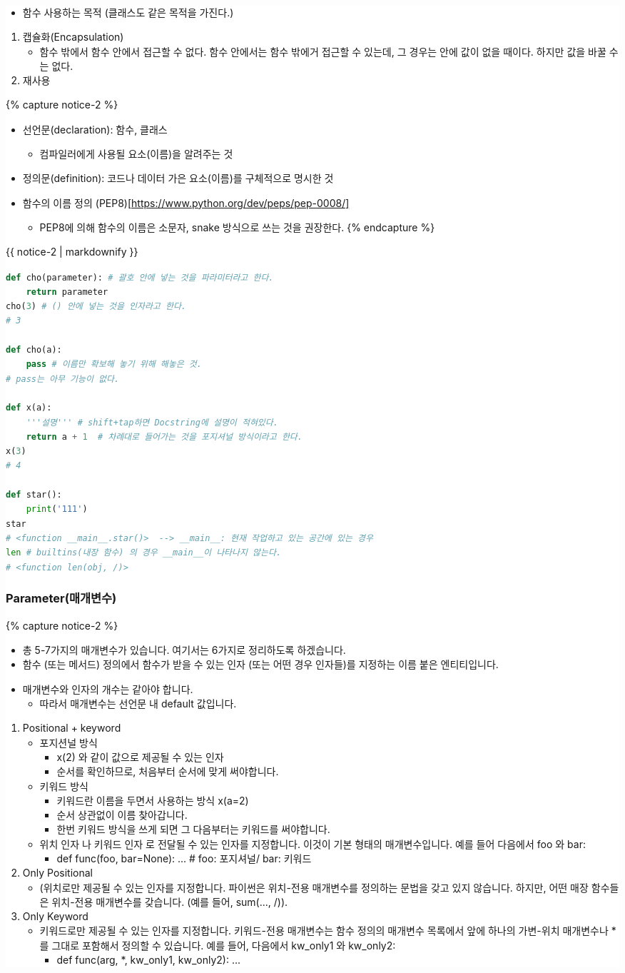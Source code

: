 
- 함수 사용하는 목적 (클래스도 같은 목적을 가진다.) 
1. 캡슐화(Encapsulation)
    - 함수 밖에서 함수 안에서 접근할 수 없다. 함수 안에서는 함수 밖에거 접근할 수 있는데, 그 경우는 안에 값이 없을 때이다. 하지만 값을 바꿀 수는 없다. 
2. 재사용 

{% capture notice-2 %}
* 선언문(declaration): 함수, 클래스
    - 컴파일러에게 사용될 요소(이름)을 알려주는 것
* 정의문(definition): 코드나 데이터 가은 요소(이름)를 구체적으로 명시한 것 


* 함수의 이름 정의 (PEP8)[https://www.python.org/dev/peps/pep-0008/]
    - PEP8에 의해 함수의 이름은 소문자, snake 방식으로 쓰는 것을 권장한다. 
{% endcapture %}

<div class="notice">{{ notice-2 | markdownify }}</div>

```python
def cho(parameter): # 괄호 안에 넣는 것을 파라미터라고 한다. 
    return parameter 
cho(3) # () 안에 넣는 것을 인자라고 한다. 
# 3

def cho(a):
    pass # 이름만 확보해 놓기 위해 해놓은 것.
# pass는 아무 기능이 없다. 

def x(a):
    '''설명''' # shift+tap하면 Docstring에 설명이 적혀있다. 
    return a + 1  # 차례대로 들어가는 것을 포지셔널 방식이라고 한다. 
x(3)
# 4 

def star():
    print('111')
star
# <function __main__.star()>  --> __main__: 현재 작업하고 있는 공간에 있는 경우
len # builtins(내장 함수) 의 경우 __main__이 나타나지 않는다. 
# <function len(obj, /)>

```

### Parameter(매개변수)
{% capture notice-2 %}
* 총 5-7가지의 매개변수가 있습니다. 여기서는 6가지로 정리하도록 하겠습니다.
* 함수 (또는 메서드) 정의에서 함수가 받을 수 있는 인자 (또는 어떤 경우 인자들)를 지정하는 이름 붙은 엔티티입니다.
- 매개변수와 인자의 개수는 같아야 합니다. 
    - 따라서 매개변수는 선언문 내 default 값입니다.
1. Positional + keyword
    - 포지션널 방식 
        - x(2) 와 같이 값으로 제공될 수 있는 인자 
        - 순서를 확인하므로, 처음부터 순서에 맞게 써야합니다. 
    - 키워드 방식
        - 키워드란 이름을 두면서 사용하는 방식 x(a=2)
        - 순서 상관없이 이름 찾아갑니다. 
        - 한번 키워드 방식을 쓰게 되면 그 다음부터는 키워드를 써야합니다. 
    - 위치 인자 나 키워드 인자 로 전달될 수 있는 인자를 지정합니다. 이것이 기본 형태의 매개변수입니다. 예를 들어 다음에서 foo 와 bar:
        - def func(foo, bar=None): ...  # foo: 포지셔널/ bar: 키워드
2. Only Positional  
    - (위치로만 제공될 수 있는 인자를 지정합니다. 파이썬은 위치-전용 매개변수를 정의하는 문법을 갖고 있지 않습니다. 하지만, 어떤 매장 함수들은 위치-전용 매개변수를 갖습니다. (예를 들어, sum(..., /)).
3. Only Keyword
    - 키워드로만 제공될 수 있는 인자를 지정합니다. 키워드-전용 매개변수는 함수 정의의 매개변수 목록에서 앞에 하나의 가변-위치 매개변수나 * 를 그대로 포함해서 정의할 수 있습니다. 예를 들어, 다음에서 kw_only1 와 kw_only2:
        - def func(arg, *, kw_only1, kw_only2): ...